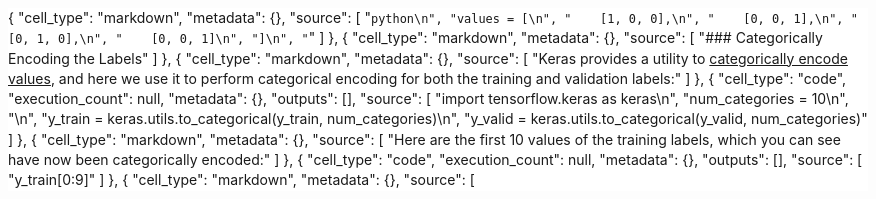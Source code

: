   {
   "cell_type": "markdown",
   "metadata": {},
   "source": [
    "```python\n",
    "values = [\n",
    "    [1, 0, 0],\n",
    "    [0, 0, 1],\n",
    "    [0, 1, 0],\n",
    "    [0, 0, 1]\n",
    "]\n",
    "```"
   ]
  },
  {
   "cell_type": "markdown",
   "metadata": {},
   "source": [
    "### Categorically Encoding the Labels"
   ]
  },
  {
   "cell_type": "markdown",
   "metadata": {},
   "source": [
    "Keras provides a utility to [categorically encode values](https://www.tensorflow.org/api_docs/python/tf/keras/utils/to_categorical), and here we use it to perform categorical encoding for both the training and validation labels:"
   ]
  },
  {
   "cell_type": "code",
   "execution_count": null,
   "metadata": {},
   "outputs": [],
   "source": [
    "import tensorflow.keras as keras\n",
    "num_categories = 10\n",
    "\n",
    "y_train = keras.utils.to_categorical(y_train, num_categories)\n",
    "y_valid = keras.utils.to_categorical(y_valid, num_categories)"
   ]
  },
  {
   "cell_type": "markdown",
   "metadata": {},
   "source": [
    "Here are the first 10 values of the training labels, which you can see have now been categorically encoded:"
   ]
  },
  {
   "cell_type": "code",
   "execution_count": null,
   "metadata": {},
   "outputs": [],
   "source": [
    "y_train[0:9]"
   ]
  },
  {
   "cell_type": "markdown",
   "metadata": {},
   "source": [
